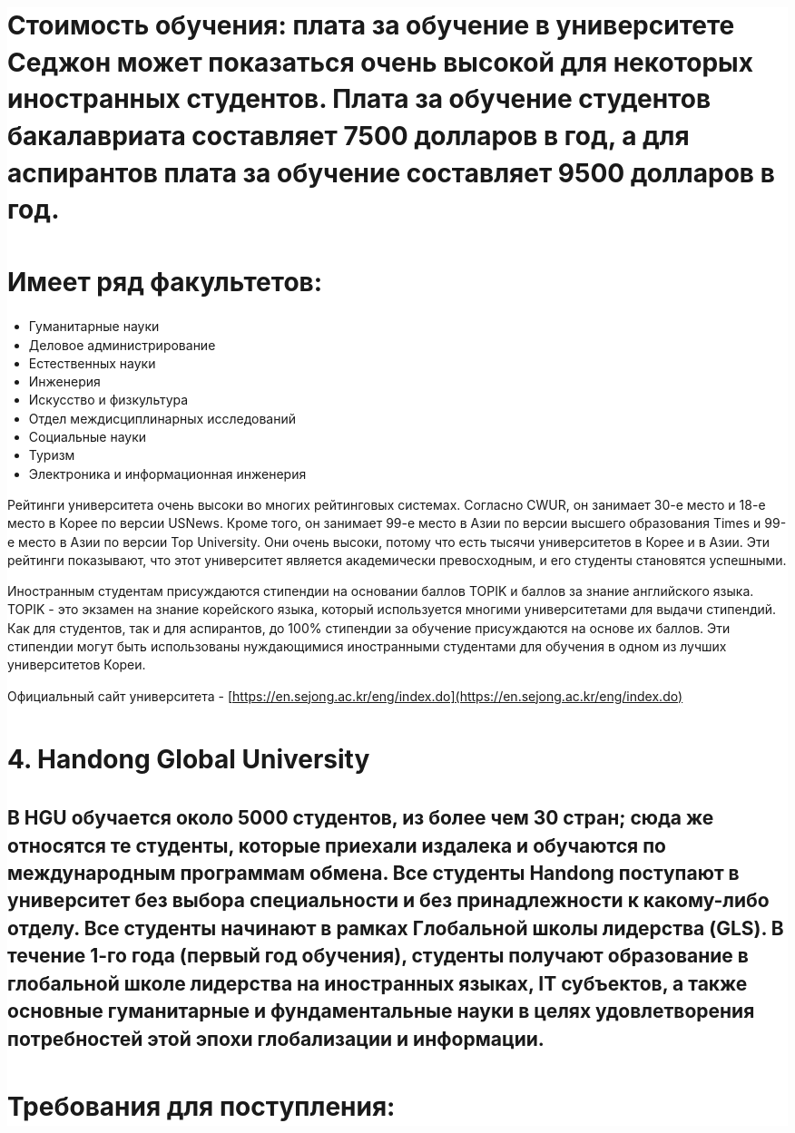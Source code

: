 # Стоимость обучения: плата за обучение в университете Седжон может показаться очень высокой для некоторых иностранных студентов. Плата за обучение студентов бакалавриата составляет 7500 долларов в год, а для аспирантов плата за обучение составляет 9500 долларов в год.

# Имеет ряд факультетов:

- Гуманитарные науки
- Деловое администрирование
- Естественных науки
- Инженерия
- Искусство и физкультура
- Отдел междисциплинарных исследований
- Социальные науки
- Туризм
- Электроника и информационная инженерия

Рейтинги университета очень высоки во многих рейтинговых системах. Согласно CWUR, он занимает 30-е место и 18-е место в Корее по версии USNews. Кроме того, он занимает 99-е место в Азии по версии высшего образования Times и 99-е место в Азии по версии Top University. Они очень высоки, потому что есть тысячи университетов в Корее и в Азии. Эти рейтинги показывают, что этот университет является академически превосходным, и его студенты становятся успешными.

Иностранным студентам присуждаются стипендии на основании баллов TOPIK и баллов за знание английского языка. TOPIK - это экзамен на знание корейского языка, который используется многими университетами для выдачи стипендий. Как для студентов, так и для аспирантов, до 100% стипендии за обучение присуждаются на основе их баллов. Эти стипендии могут быть использованы нуждающимися иностранными студентами для обучения в одном из лучших университетов Кореи.

Официальный сайт университета - [https://en.sejong.ac.kr/eng/index.do](https://en.sejong.ac.kr/eng/index.do)

# 4. Handong Global University

## В HGU обучается около 5000 студентов, из более чем 30 стран; сюда же относятся те студенты, которые приехали издалека и обучаются по международным программам обмена. Все студенты Handong поступают в университет без выбора специальности и без принадлежности к какому-либо отделу. Все студенты начинают в рамках Глобальной школы лидерства (GLS). В течение 1-го года (первый год обучения), студенты получают образование в глобальной школе лидерства на иностранных языках, IT субъектов, а также основные гуманитарные и фундаментальные науки в целях удовлетворения потребностей этой эпохи глобализации и информации.

# Требования для поступления:
